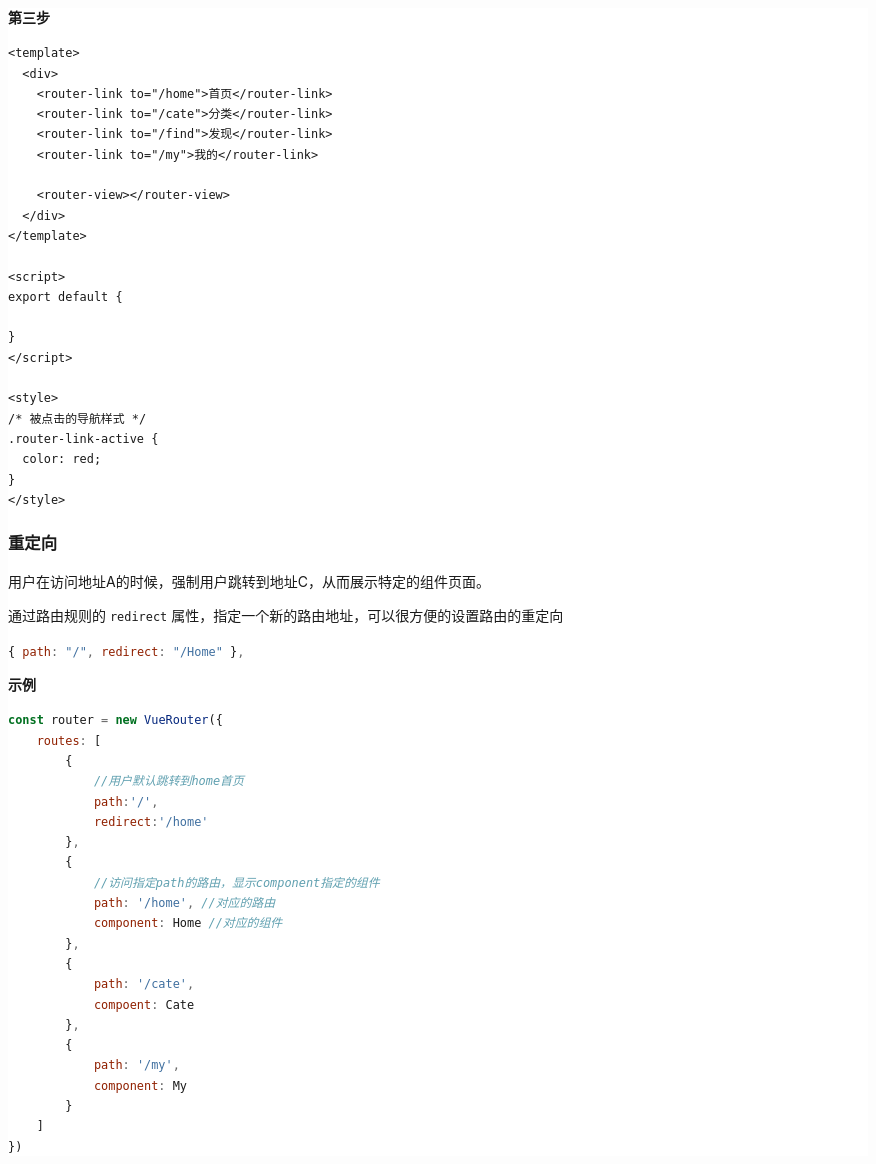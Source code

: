 

**第三步**

```vue
<template>
  <div>
    <router-link to="/home">首页</router-link>
    <router-link to="/cate">分类</router-link>
    <router-link to="/find">发现</router-link>
    <router-link to="/my">我的</router-link>
    
    <router-view></router-view>
  </div>
</template>

<script>
export default {

}
</script>

<style>
/* 被点击的导航样式 */
.router-link-active {
  color: red;
}
</style>
```



### 重定向

用户在访问地址A的时候，强制用户跳转到地址C，从而展示特定的组件页面。

通过路由规则的 `redirect` 属性，指定一个新的路由地址，可以很方便的设置路由的重定向

```js
{ path: "/", redirect: "/Home" },
```



**示例**

```javascript
const router = new VueRouter({
    routes: [
        {
            //用户默认跳转到home首页
            path:'/',
            redirect:'/home'
        },
        {
            //访问指定path的路由，显示component指定的组件
            path: '/home', //对应的路由
            component: Home //对应的组件
        },
        {
            path: '/cate',
            compoent: Cate
        },
        {
            path: '/my',
            component: My
        }
    ]
})
```